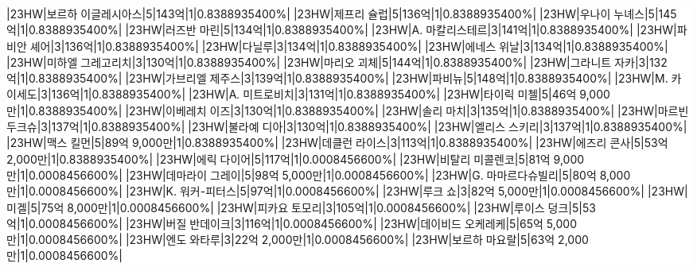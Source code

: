 |23HW|보르하 이글레시아스|5|143억|1|0.8388935400%|
|23HW|제프리 슐럽|5|136억|1|0.8388935400%|
|23HW|우나이 누녜스|5|145억|1|0.8388935400%|
|23HW|러즈반 마린|5|134억|1|0.8388935400%|
|23HW|A. 마칼리스테르|3|141억|1|0.8388935400%|
|23HW|파비안 셰어|3|136억|1|0.8388935400%|
|23HW|다닐루|3|134억|1|0.8388935400%|
|23HW|에네스 위날|3|134억|1|0.8388935400%|
|23HW|미하엘 그레고리치|3|130억|1|0.8388935400%|
|23HW|마리오 괴체|5|144억|1|0.8388935400%|
|23HW|그라니트 자카|3|132억|1|0.8388935400%|
|23HW|가브리엘 제주스|3|139억|1|0.8388935400%|
|23HW|파비뉴|5|148억|1|0.8388935400%|
|23HW|M. 카이세도|3|136억|1|0.8388935400%|
|23HW|A. 미트로비치|3|131억|1|0.8388935400%|
|23HW|타이릭 미첼|5|46억 9,000만|1|0.8388935400%|
|23HW|이베레치 이즈|3|130억|1|0.8388935400%|
|23HW|솔리 마치|3|135억|1|0.8388935400%|
|23HW|마르빈 두크슈|3|137억|1|0.8388935400%|
|23HW|불라예 디아|3|130억|1|0.8388935400%|
|23HW|엘리스 스키리|3|137억|1|0.8388935400%|
|23HW|맥스 킬먼|5|89억 9,000만|1|0.8388935400%|
|23HW|데클런 라이스|3|113억|1|0.8388935400%|
|23HW|에즈리 콘사|5|53억 2,000만|1|0.8388935400%|
|23HW|에릭 다이어|5|117억|1|0.0008456600%|
|23HW|비탈리 미콜렌코|5|81억 9,000만|1|0.0008456600%|
|23HW|데마라이 그레이|5|98억 5,000만|1|0.0008456600%|
|23HW|G. 마마르다슈빌리|5|80억 8,000만|1|0.0008456600%|
|23HW|K. 워커-피터스|5|97억|1|0.0008456600%|
|23HW|루크 쇼|3|82억 5,000만|1|0.0008456600%|
|23HW|미겔|5|75억 8,000만|1|0.0008456600%|
|23HW|피카요 토모리|3|105억|1|0.0008456600%|
|23HW|루이스 덩크|5|53억|1|0.0008456600%|
|23HW|버질 반데이크|3|116억|1|0.0008456600%|
|23HW|데이비드 오케레케|5|65억 5,000만|1|0.0008456600%|
|23HW|엔도 와타루|3|22억 2,000만|1|0.0008456600%|
|23HW|보르하 마요랄|5|63억 2,000만|1|0.0008456600%|